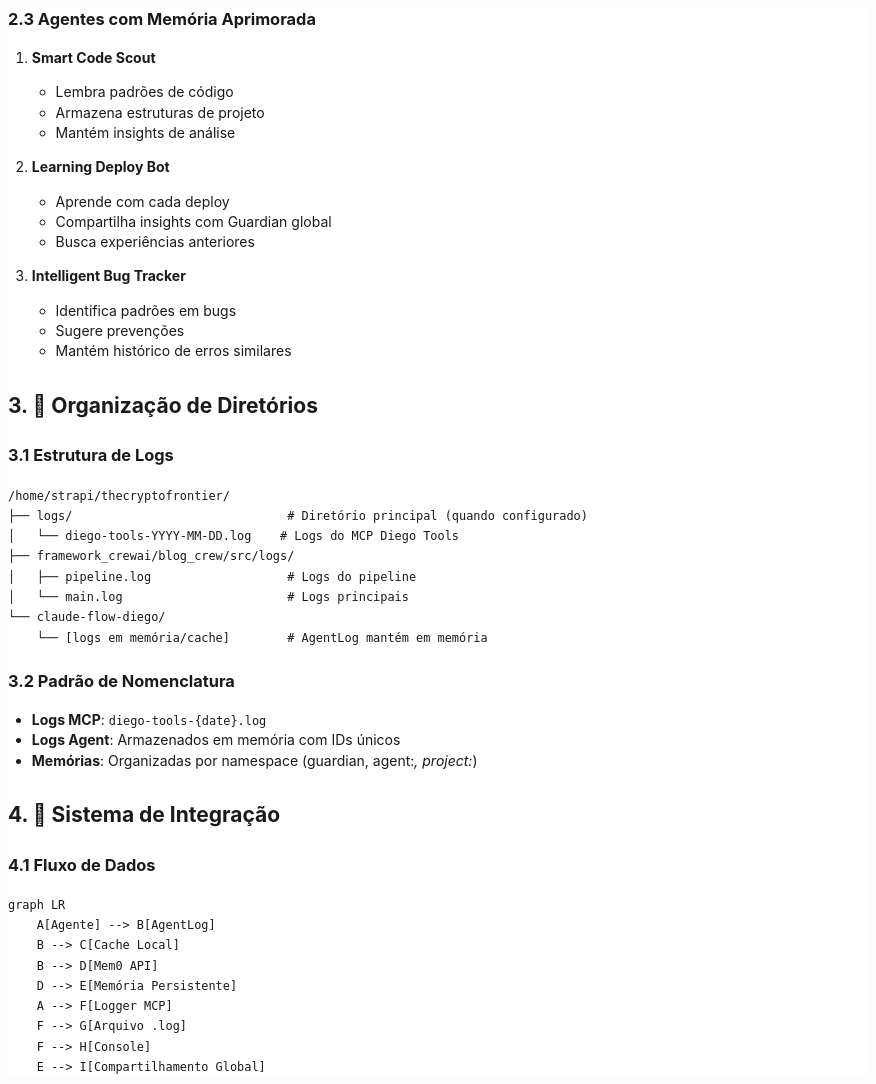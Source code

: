 ### 2.3 Agentes com Memória Aprimorada

1. **Smart Code Scout**
   - Lembra padrões de código
   - Armazena estruturas de projeto
   - Mantém insights de análise

2. **Learning Deploy Bot**
   - Aprende com cada deploy
   - Compartilha insights com Guardian global
   - Busca experiências anteriores

3. **Intelligent Bug Tracker**
   - Identifica padrões em bugs
   - Sugere prevenções
   - Mantém histórico de erros similares

## 3. 📁 Organização de Diretórios

### 3.1 Estrutura de Logs

```
/home/strapi/thecryptofrontier/
├── logs/                              # Diretório principal (quando configurado)
│   └── diego-tools-YYYY-MM-DD.log    # Logs do MCP Diego Tools
├── framework_crewai/blog_crew/src/logs/
│   ├── pipeline.log                   # Logs do pipeline
│   └── main.log                       # Logs principais
└── claude-flow-diego/
    └── [logs em memória/cache]        # AgentLog mantém em memória
```

### 3.2 Padrão de Nomenclatura

- **Logs MCP**: `diego-tools-{date}.log`
- **Logs Agent**: Armazenados em memória com IDs únicos
- **Memórias**: Organizadas por namespace (guardian, agent:*, project:*)

## 4. 🔄 Sistema de Integração

### 4.1 Fluxo de Dados

```mermaid
graph LR
    A[Agente] --> B[AgentLog]
    B --> C[Cache Local]
    B --> D[Mem0 API]
    D --> E[Memória Persistente]
    A --> F[Logger MCP]
    F --> G[Arquivo .log]
    F --> H[Console]
    E --> I[Compartilhamento Global]
```
